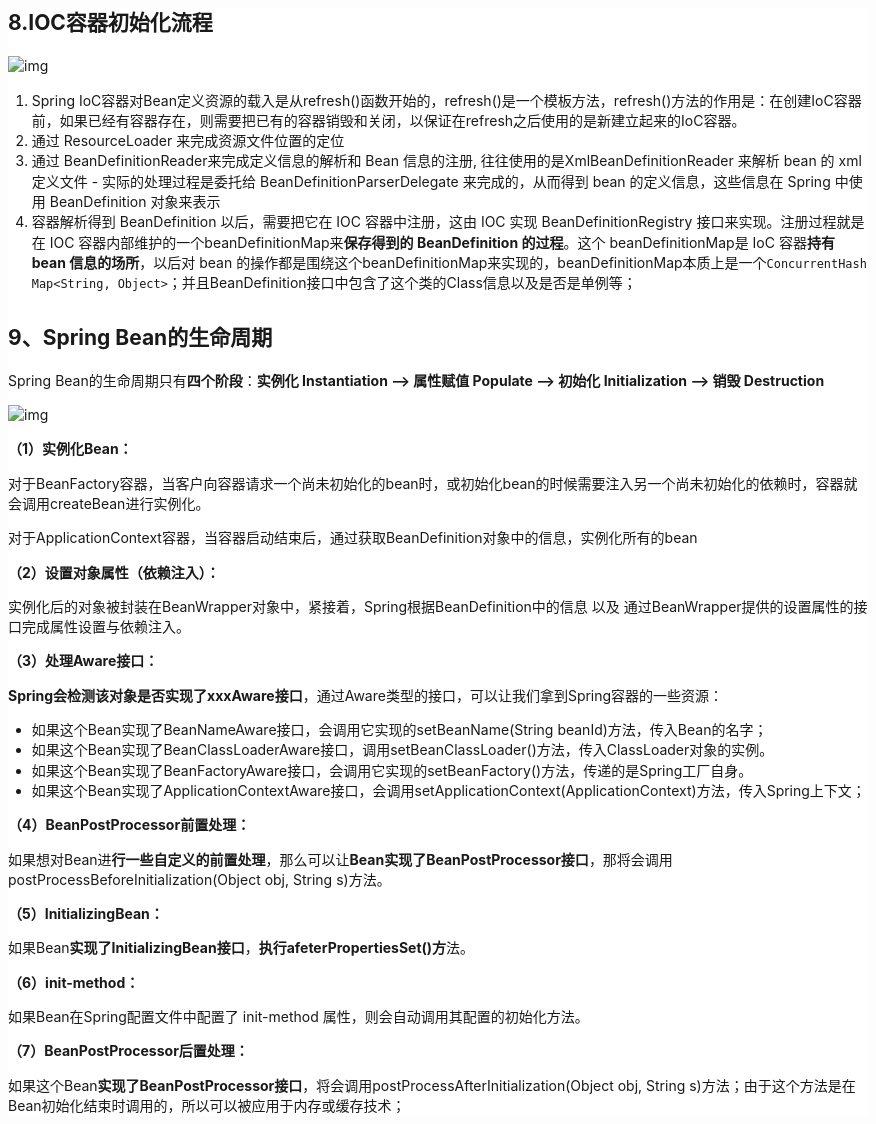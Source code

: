 ## 8.IOC容器初始化流程

![img](https://pdai.tech/_images/spring/springframework/spring-framework-ioc-source-9.png)

1. Spring IoC容器对Bean定义资源的载入是从refresh()函数开始的，refresh()是一个模板方法，refresh()方法的作用是：在创建IoC容器前，如果已经有容器存在，则需要把已有的容器销毁和关闭，以保证在refresh之后使用的是新建立起来的IoC容器。
2. 通过 ResourceLoader 来完成资源文件位置的定位
3. 通过 BeanDefinitionReader来完成定义信息的解析和 Bean 信息的注册, 往往使用的是XmlBeanDefinitionReader 来解析 bean 的 xml 定义文件 - 实际的处理过程是委托给 BeanDefinitionParserDelegate 来完成的，从而得到 bean 的定义信息，这些信息在 Spring 中使用 BeanDefinition 对象来表示 
4. 容器解析得到 BeanDefinition 以后，需要把它在 IOC 容器中注册，这由 IOC 实现 BeanDefinitionRegistry 接口来实现。注册过程就是在 IOC 容器内部维护的一个beanDefinitionMap来**保存得到的 BeanDefinition 的过程**。这个 beanDefinitionMap是 IoC 容器**持有 bean 信息的场所**，以后对 bean 的操作都是围绕这个beanDefinitionMap来实现的，beanDefinitionMap本质上是一个`ConcurrentHashMap<String, Object>`；并且BeanDefinition接口中包含了这个类的Class信息以及是否是单例等；

## **9、Spring Bean的生命周期**

Spring Bean的生命周期只有**四个阶段**：**实例化 Instantiation --> 属性赋值 Populate --> 初始化 Initialization --> 销毁 Destruction**

![img](https://img-blog.csdnimg.cn/img_convert/84341632e9df3625a91c3e2a1437ee65.png)

**（1）实例化Bean：**

对于BeanFactory容器，当客户向容器请求一个尚未初始化的bean时，或初始化bean的时候需要注入另一个尚未初始化的依赖时，容器就会调用createBean进行实例化。

对于ApplicationContext容器，当容器启动结束后，通过获取BeanDefinition对象中的信息，实例化所有的bean

**（2）设置对象属性（依赖注入）：**

实例化后的对象被封装在BeanWrapper对象中，紧接着，Spring根据BeanDefinition中的信息 以及 通过BeanWrapper提供的设置属性的接口完成属性设置与依赖注入。

**（3）处理Aware接口：**

**Spring会检测该对象是否实现了xxxAware接口**，通过Aware类型的接口，可以让我们拿到Spring容器的一些资源：

- 如果这个Bean实现了BeanNameAware接口，会调用它实现的setBeanName(String beanId)方法，传入Bean的名字；
- 如果这个Bean实现了BeanClassLoaderAware接口，调用setBeanClassLoader()方法，传入ClassLoader对象的实例。
- 如果这个Bean实现了BeanFactoryAware接口，会调用它实现的setBeanFactory()方法，传递的是Spring工厂自身。
- 如果这个Bean实现了ApplicationContextAware接口，会调用setApplicationContext(ApplicationContext)方法，传入Spring上下文；

**（4）BeanPostProcessor前置处理：**

如果想对Bean进**行一些自定义的前置处理**，那么可以让**Bean实现了BeanPostProcessor接口**，那将会调用postProcessBeforeInitialization(Object obj, String s)方法。

**（5）InitializingBean：**

如果Bean**实现了InitializingBean接口**，**执行afeterPropertiesSet()方**法。

**（6）init-method：**

如果Bean在Spring配置文件中配置了 init-method 属性，则会自动调用其配置的初始化方法。

**（7）BeanPostProcessor后置处理：**

如果这个Bean**实现了BeanPostProcessor接口**，将会调用postProcessAfterInitialization(Object obj, String s)方法；由于这个方法是在Bean初始化结束时调用的，所以可以被应用于内存或缓存技术；
